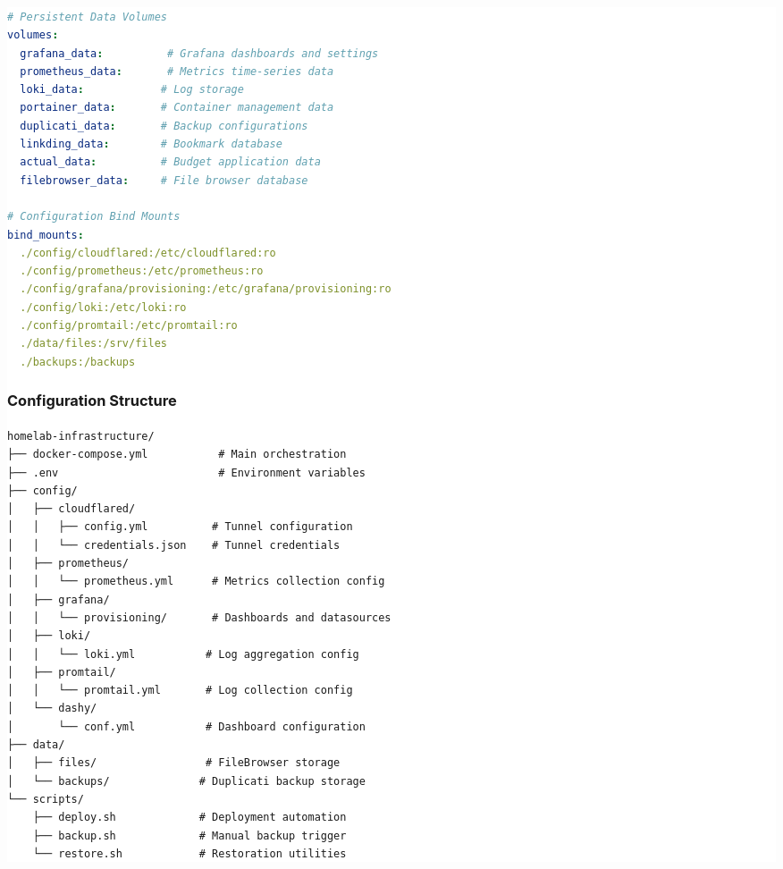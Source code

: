 ```yaml
# Persistent Data Volumes
volumes:
  grafana_data:          # Grafana dashboards and settings
  prometheus_data:       # Metrics time-series data
  loki_data:            # Log storage
  portainer_data:       # Container management data
  duplicati_data:       # Backup configurations
  linkding_data:        # Bookmark database
  actual_data:          # Budget application data
  filebrowser_data:     # File browser database

# Configuration Bind Mounts
bind_mounts:
  ./config/cloudflared:/etc/cloudflared:ro
  ./config/prometheus:/etc/prometheus:ro
  ./config/grafana/provisioning:/etc/grafana/provisioning:ro
  ./config/loki:/etc/loki:ro
  ./config/promtail:/etc/promtail:ro
  ./data/files:/srv/files
  ./backups:/backups
```

### Configuration Structure

```
homelab-infrastructure/
├── docker-compose.yml           # Main orchestration
├── .env                         # Environment variables
├── config/
│   ├── cloudflared/
│   │   ├── config.yml          # Tunnel configuration
│   │   └── credentials.json    # Tunnel credentials
│   ├── prometheus/
│   │   └── prometheus.yml      # Metrics collection config
│   ├── grafana/
│   │   └── provisioning/       # Dashboards and datasources
│   ├── loki/
│   │   └── loki.yml           # Log aggregation config
│   ├── promtail/
│   │   └── promtail.yml       # Log collection config
│   └── dashy/
│       └── conf.yml           # Dashboard configuration
├── data/
│   ├── files/                 # FileBrowser storage
│   └── backups/              # Duplicati backup storage
└── scripts/
    ├── deploy.sh             # Deployment automation
    ├── backup.sh             # Manual backup trigger
    └── restore.sh            # Restoration utilities
```
